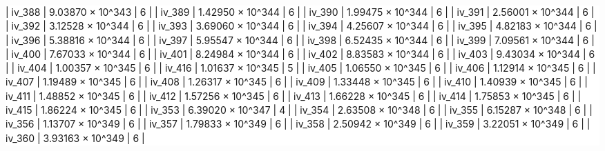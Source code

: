 | iv_388 | 9.03870 × 10^343 | 6 |
| iv_389 | 1.42950 × 10^344 | 6 |
| iv_390 | 1.99475 × 10^344 | 6 |
| iv_391 | 2.56001 × 10^344 | 6 |
| iv_392 | 3.12528 × 10^344 | 6 |
| iv_393 | 3.69060 × 10^344 | 6 |
| iv_394 | 4.25607 × 10^344 | 6 |
| iv_395 | 4.82183 × 10^344 | 6 |
| iv_396 | 5.38816 × 10^344 | 6 |
| iv_397 | 5.95547 × 10^344 | 6 |
| iv_398 | 6.52435 × 10^344 | 6 |
| iv_399 | 7.09561 × 10^344 | 6 |
| iv_400 | 7.67033 × 10^344 | 6 |
| iv_401 | 8.24984 × 10^344 | 6 |
| iv_402 | 8.83583 × 10^344 | 6 |
| iv_403 | 9.43034 × 10^344 | 6 |
| iv_404 | 1.00357 × 10^345 | 6 |
| iv_416 | 1.01637 × 10^345 | 5 |
| iv_405 | 1.06550 × 10^345 | 6 |
| iv_406 | 1.12914 × 10^345 | 6 |
| iv_407 | 1.19489 × 10^345 | 6 |
| iv_408 | 1.26317 × 10^345 | 6 |
| iv_409 | 1.33448 × 10^345 | 6 |
| iv_410 | 1.40939 × 10^345 | 6 |
| iv_411 | 1.48852 × 10^345 | 6 |
| iv_412 | 1.57256 × 10^345 | 6 |
| iv_413 | 1.66228 × 10^345 | 6 |
| iv_414 | 1.75853 × 10^345 | 6 |
| iv_415 | 1.86224 × 10^345 | 6 |
| iv_353 | 6.39020 × 10^347 | 4 |
| iv_354 | 2.63508 × 10^348 | 6 |
| iv_355 | 6.15287 × 10^348 | 6 |
| iv_356 | 1.13707 × 10^349 | 6 |
| iv_357 | 1.79833 × 10^349 | 6 |
| iv_358 | 2.50942 × 10^349 | 6 |
| iv_359 | 3.22051 × 10^349 | 6 |
| iv_360 | 3.93163 × 10^349 | 6 |